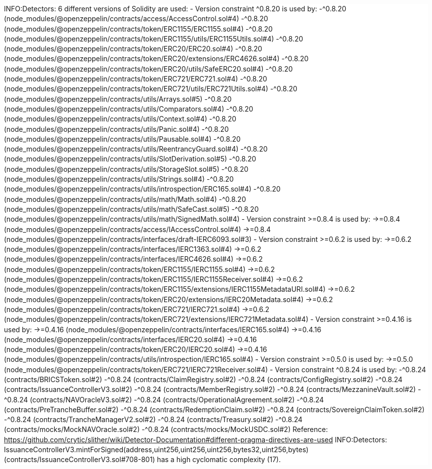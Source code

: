 INFO:Detectors:
6 different versions of Solidity are used:
	- Version constraint ^0.8.20 is used by:
		-^0.8.20 (node_modules/@openzeppelin/contracts/access/AccessControl.sol#4)
		-^0.8.20 (node_modules/@openzeppelin/contracts/token/ERC1155/ERC1155.sol#4)
		-^0.8.20 (node_modules/@openzeppelin/contracts/token/ERC1155/utils/ERC1155Utils.sol#4)
		-^0.8.20 (node_modules/@openzeppelin/contracts/token/ERC20/ERC20.sol#4)
		-^0.8.20 (node_modules/@openzeppelin/contracts/token/ERC20/extensions/ERC4626.sol#4)
		-^0.8.20 (node_modules/@openzeppelin/contracts/token/ERC20/utils/SafeERC20.sol#4)
		-^0.8.20 (node_modules/@openzeppelin/contracts/token/ERC721/ERC721.sol#4)
		-^0.8.20 (node_modules/@openzeppelin/contracts/token/ERC721/utils/ERC721Utils.sol#4)
		-^0.8.20 (node_modules/@openzeppelin/contracts/utils/Arrays.sol#5)
		-^0.8.20 (node_modules/@openzeppelin/contracts/utils/Comparators.sol#4)
		-^0.8.20 (node_modules/@openzeppelin/contracts/utils/Context.sol#4)
		-^0.8.20 (node_modules/@openzeppelin/contracts/utils/Panic.sol#4)
		-^0.8.20 (node_modules/@openzeppelin/contracts/utils/Pausable.sol#4)
		-^0.8.20 (node_modules/@openzeppelin/contracts/utils/ReentrancyGuard.sol#4)
		-^0.8.20 (node_modules/@openzeppelin/contracts/utils/SlotDerivation.sol#5)
		-^0.8.20 (node_modules/@openzeppelin/contracts/utils/StorageSlot.sol#5)
		-^0.8.20 (node_modules/@openzeppelin/contracts/utils/Strings.sol#4)
		-^0.8.20 (node_modules/@openzeppelin/contracts/utils/introspection/ERC165.sol#4)
		-^0.8.20 (node_modules/@openzeppelin/contracts/utils/math/Math.sol#4)
		-^0.8.20 (node_modules/@openzeppelin/contracts/utils/math/SafeCast.sol#5)
		-^0.8.20 (node_modules/@openzeppelin/contracts/utils/math/SignedMath.sol#4)
	- Version constraint >=0.8.4 is used by:
		->=0.8.4 (node_modules/@openzeppelin/contracts/access/IAccessControl.sol#4)
		->=0.8.4 (node_modules/@openzeppelin/contracts/interfaces/draft-IERC6093.sol#3)
	- Version constraint >=0.6.2 is used by:
		->=0.6.2 (node_modules/@openzeppelin/contracts/interfaces/IERC1363.sol#4)
		->=0.6.2 (node_modules/@openzeppelin/contracts/interfaces/IERC4626.sol#4)
		->=0.6.2 (node_modules/@openzeppelin/contracts/token/ERC1155/IERC1155.sol#4)
		->=0.6.2 (node_modules/@openzeppelin/contracts/token/ERC1155/IERC1155Receiver.sol#4)
		->=0.6.2 (node_modules/@openzeppelin/contracts/token/ERC1155/extensions/IERC1155MetadataURI.sol#4)
		->=0.6.2 (node_modules/@openzeppelin/contracts/token/ERC20/extensions/IERC20Metadata.sol#4)
		->=0.6.2 (node_modules/@openzeppelin/contracts/token/ERC721/IERC721.sol#4)
		->=0.6.2 (node_modules/@openzeppelin/contracts/token/ERC721/extensions/IERC721Metadata.sol#4)
	- Version constraint >=0.4.16 is used by:
		->=0.4.16 (node_modules/@openzeppelin/contracts/interfaces/IERC165.sol#4)
		->=0.4.16 (node_modules/@openzeppelin/contracts/interfaces/IERC20.sol#4)
		->=0.4.16 (node_modules/@openzeppelin/contracts/token/ERC20/IERC20.sol#4)
		->=0.4.16 (node_modules/@openzeppelin/contracts/utils/introspection/IERC165.sol#4)
	- Version constraint >=0.5.0 is used by:
		->=0.5.0 (node_modules/@openzeppelin/contracts/token/ERC721/IERC721Receiver.sol#4)
	- Version constraint ^0.8.24 is used by:
		-^0.8.24 (contracts/BRICSToken.sol#2)
		-^0.8.24 (contracts/ClaimRegistry.sol#2)
		-^0.8.24 (contracts/ConfigRegistry.sol#2)
		-^0.8.24 (contracts/IssuanceControllerV3.sol#2)
		-^0.8.24 (contracts/MemberRegistry.sol#2)
		-^0.8.24 (contracts/MezzanineVault.sol#2)
		-^0.8.24 (contracts/NAVOracleV3.sol#2)
		-^0.8.24 (contracts/OperationalAgreement.sol#2)
		-^0.8.24 (contracts/PreTrancheBuffer.sol#2)
		-^0.8.24 (contracts/RedemptionClaim.sol#2)
		-^0.8.24 (contracts/SovereignClaimToken.sol#2)
		-^0.8.24 (contracts/TrancheManagerV2.sol#2)
		-^0.8.24 (contracts/Treasury.sol#2)
		-^0.8.24 (contracts/mocks/MockNAVOracle.sol#2)
		-^0.8.24 (contracts/mocks/MockUSDC.sol#2)
Reference: https://github.com/crytic/slither/wiki/Detector-Documentation#different-pragma-directives-are-used
INFO:Detectors:
IssuanceControllerV3.mintForSigned(address,uint256,uint256,uint256,bytes32,uint256,bytes) (contracts/IssuanceControllerV3.sol#708-801) has a high cyclomatic complexity (17).